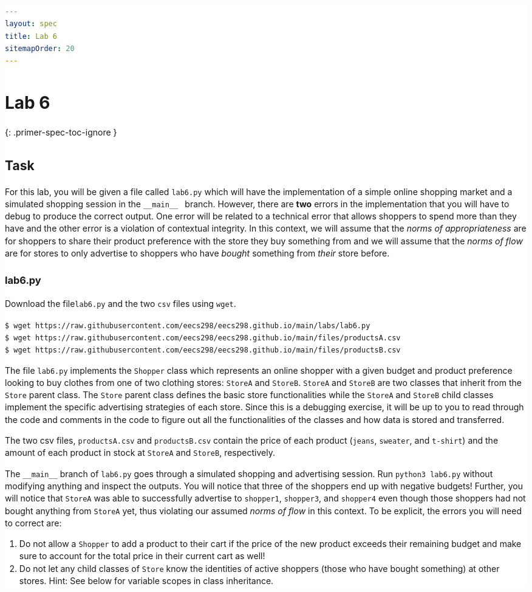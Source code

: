 ```yaml
---
layout: spec
title: Lab 6
sitemapOrder: 20
---
```


Lab 6
==========================
{: .primer-spec-toc-ignore }


## Task
For this lab, you will be given a file called `lab6.py` which will have the implementation of a simple online shopping market and a simulated shopping session in the `__main__ ` branch. However, there are **two** errors in the implementation that you will have to debug to produce the correct output. One error will be related to a technical error that allows shoppers to spend more than they have and the other error is a violation of contextual integrity. In this context, we will assume that the *norms of appropriateness* are for shoppers to share their product preference with the store they buy something from and we will assume that the *norms of flow* are for stores to only advertise to shoppers who have *bought* something from *their* store before.

### lab6.py
Download the file`lab6.py` and the two `csv` files using `wget`.
```
$ wget https://raw.githubusercontent.com/eecs298/eecs298.github.io/main/labs/lab6.py
$ wget https://raw.githubusercontent.com/eecs298/eecs298.github.io/main/files/productsA.csv
$ wget https://raw.githubusercontent.com/eecs298/eecs298.github.io/main/files/productsB.csv
```
The file `lab6.py` implements the `Shopper` class which represents an online shopper with a given budget and product preference looking to buy clothes from one of two clothing stores: `StoreA` and `StoreB`. `StoreA` and `StoreB` are two classes that inherit from the `Store` parent class. The `Store` parent class defines the basic store functionalities while the `StoreA` and `StoreB` child classes implement the specific advertising strategies of each store. Since this is a debugging exercise, it will be up to you to read through the code and comments in the code to figure out all the functionalities of the classes and how data is stored and transferred.

The two csv files, `productsA.csv` and `productsB.csv` contain the price of each product (`jeans`, `sweater`, and `t-shirt`) and the amount of each product in stock at `StoreA` and `StoreB`, respectively.

The `__main__` branch of `lab6.py` goes through a simulated shopping and advertising session. Run `python3 lab6.py` without modifying anything and inspect the outputs. You will notice that three of the shoppers end up with negative budgets! Further, you will notice that `StoreA` was able to successfully advertise to `shopper1`, `shopper3`, and `shopper4` even though those shoppers had not bought anything from `StoreA` yet, thus violating our assumed *norms of flow* in this context.  To be explicit, the errors you will need to correct are:
1. Do not allow a `Shopper` to add a product to their cart if the price of the new product exceeds their remaining budget and make sure to account for the total price in their current cart as well! 
2. Do not let any child classes of `Store` know the identities of active shoppers (those who have bought something) at other stores. Hint: See below for variable scopes in class inheritance.
